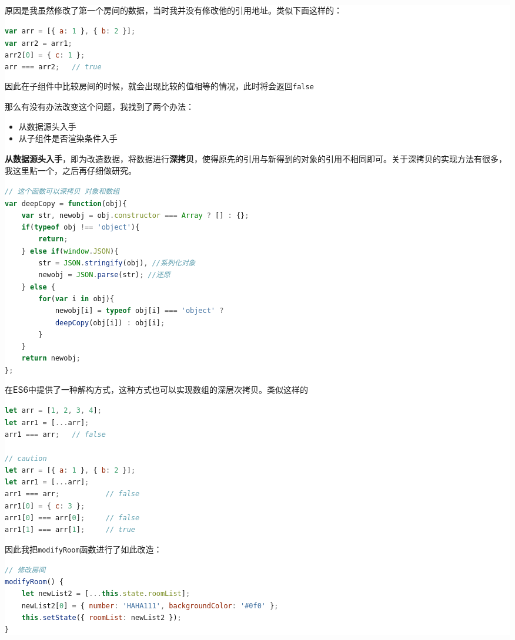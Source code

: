 原因是我虽然修改了第一个房间的数据，当时我并没有修改他的引用地址。类似下面这样的：

```javascript
var arr = [{ a: 1 }, { b: 2 }];
var arr2 = arr1;
arr2[0] = { c: 1 };
arr === arr2; 	// true
```

因此在子组件中比较房间的时候，就会出现比较的值相等的情况，此时将会返回`false`

那么有没有办法改变这个问题，我找到了两个办法：

- 从数据源头入手
- 从子组件是否渲染条件入手

**从数据源头入手**，即为改造数据，将数据进行**深拷贝**，使得原先的引用与新得到的对象的引用不相同即可。关于深拷贝的实现方法有很多，我这里贴一个，之后再仔细做研究。

```javascript
// 这个函数可以深拷贝 对象和数组
var deepCopy = function(obj){
    var str, newobj = obj.constructor === Array ? [] : {};
    if(typeof obj !== 'object'){
        return;
    } else if(window.JSON){
        str = JSON.stringify(obj), //系列化对象
        newobj = JSON.parse(str); //还原
    } else {
        for(var i in obj){
            newobj[i] = typeof obj[i] === 'object' ? 
            deepCopy(obj[i]) : obj[i]; 
        }
    }
    return newobj;
};
```

在ES6中提供了一种解构方式，这种方式也可以实现数组的深层次拷贝。类似这样的

```javascript
let arr = [1, 2, 3, 4];
let arr1 = [...arr];
arr1 === arr; 	// false

// caution
let arr = [{ a: 1 }, { b: 2 }];
let arr1 = [...arr];
arr1 === arr; 			// false
arr1[0] = { c: 3 };
arr1[0] === arr[0];		// false
arr1[1] === arr[1]; 	// true
```

因此我把`modifyRoom`函数进行了如此改造：

```javascript
// 修改房间
modifyRoom() {
  	let newList2 = [...this.state.roomList];
  	newList2[0] = { number: 'HAHA111', backgroundColor: '#0f0' };
  	this.setState({ roomList: newList2 });
}
```
